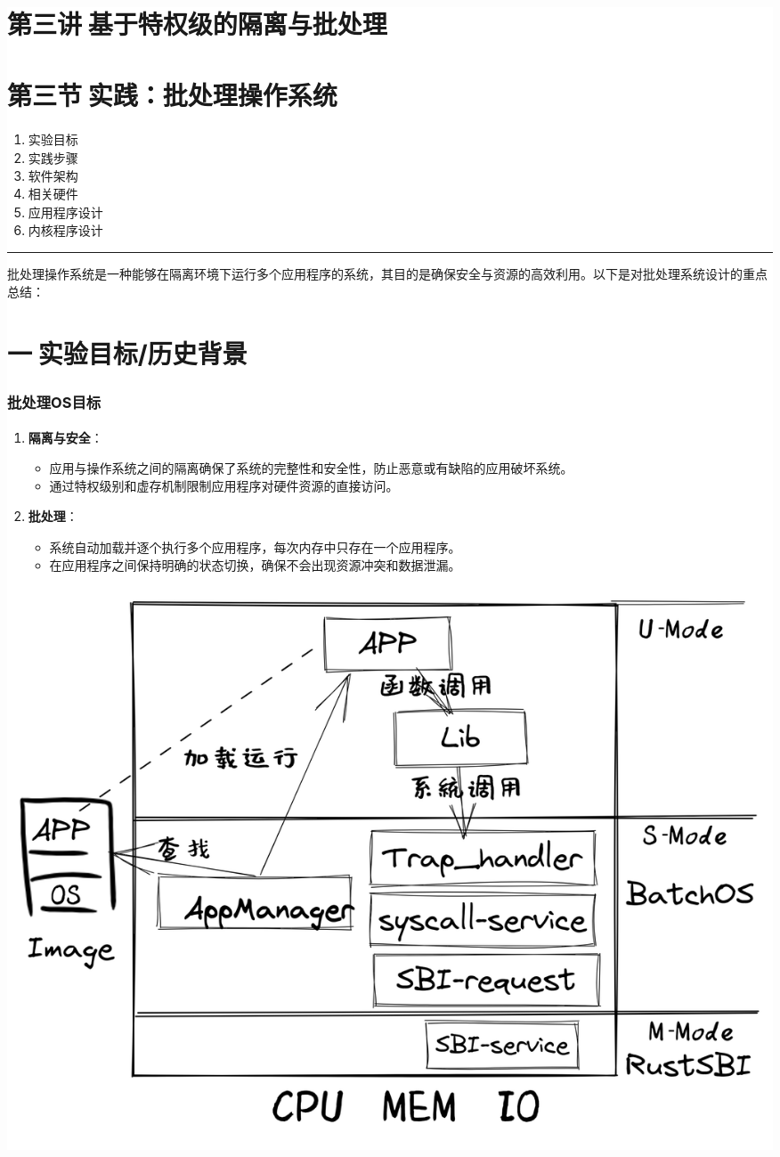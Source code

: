 # 第三讲 基于特权级的隔离与批处理

# 第三节 实践：批处理操作系统

1. 实验目标
2. 实践步骤
3. 软件架构
4. 相关硬件
5. 应用程序设计
6. 内核程序设计

---

批处理操作系统是一种能够在隔离环境下运行多个应用程序的系统，其目的是确保安全与资源的高效利用。以下是对批处理系统设计的重点总结：

# 一 实验目标/历史背景

### 批处理OS目标

1. **隔离与安全**：
   - 应用与操作系统之间的隔离确保了系统的完整性和安全性，防止恶意或有缺陷的应用破坏系统。
   - 通过特权级别和虚存机制限制应用程序对硬件资源的直接访问。

2. **批处理**：
   - 系统自动加载并逐个执行多个应用程序，每次内存中只存在一个应用程序。
   - 在应用程序之间保持明确的状态切换，确保不会出现资源冲突和数据泄漏。

![w:750](./assets/batch-os-detail.png)
